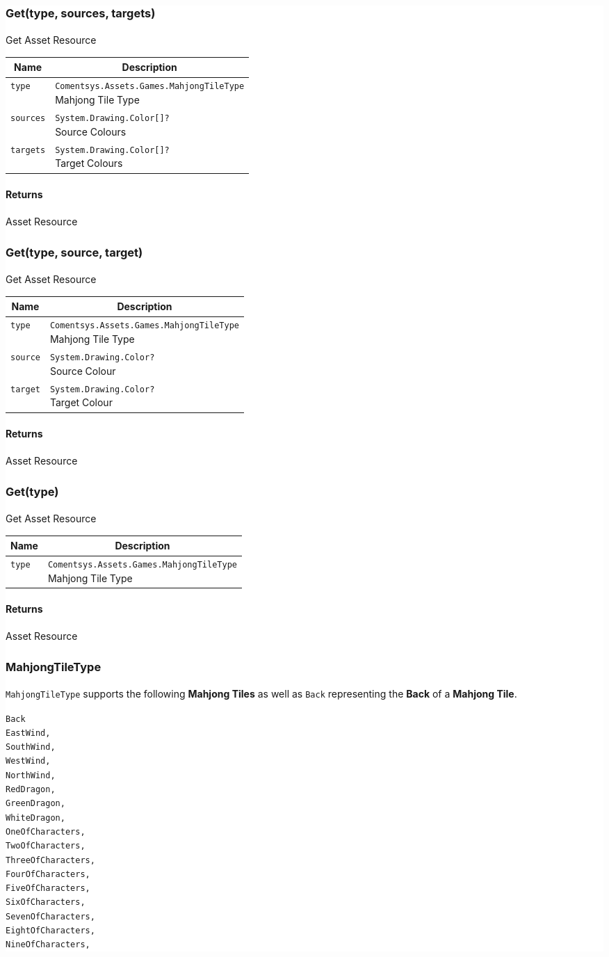### Get(type, sources, targets)

Get Asset Resource

| Name | Description |
| ---- | ----------- |
| `type` | `Comentsys.Assets.Games.MahjongTileType`<br>Mahjong Tile Type |
| `sources` | `System.Drawing.Color[]?`<br>Source Colours |
| `targets` | `System.Drawing.Color[]?`<br>Target Colours |

#### Returns

Asset Resource

### Get(type, source, target)

Get Asset Resource

| Name | Description |
| ---- | ----------- |
| `type` | `Comentsys.Assets.Games.MahjongTileType`<br>Mahjong Tile Type |
| `source` | `System.Drawing.Color?`<br>Source Colour |
| `target` | `System.Drawing.Color?`<br>Target Colour |

#### Returns

Asset Resource

### Get(type)

Get Asset Resource

| Name | Description |
| ---- | ----------- |
| `type` | `Comentsys.Assets.Games.MahjongTileType`<br>Mahjong Tile Type |

#### Returns

Asset Resource

### MahjongTileType

`MahjongTileType` supports the following **Mahjong Tiles** as well as `Back` representing the **Back** of a **Mahjong Tile**.

```
Back
EastWind,
SouthWind,
WestWind,
NorthWind,
RedDragon,
GreenDragon,
WhiteDragon,
OneOfCharacters,
TwoOfCharacters,
ThreeOfCharacters,
FourOfCharacters,
FiveOfCharacters,
SixOfCharacters,
SevenOfCharacters,
EightOfCharacters,
NineOfCharacters,
```